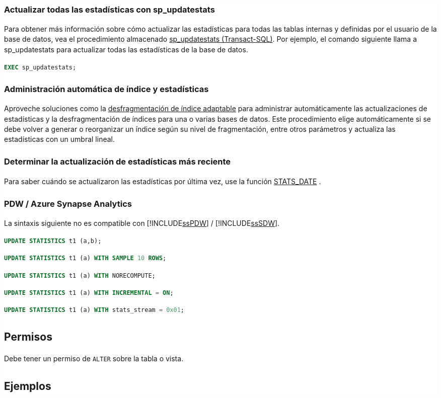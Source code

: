 ### <a name="updating-all-statistics-with-sp_updatestats"></a>Actualizar todas las estadísticas con sp_updatestats  
Para obtener más información sobre cómo actualizar las estadísticas para todas las tablas internas y definidas por el usuario de la base de datos, vea el procedimiento almacenado [sp_updatestats &#40;Transact-SQL&#41;](../../relational-databases/system-stored-procedures/sp-updatestats-transact-sql.md). Por ejemplo, el comando siguiente llama a sp_updatestats para actualizar todas las estadísticas de la base de datos.  
  
```sql  
EXEC sp_updatestats;  
```  

### <a name="automatic-index-and-statistics-management"></a>Administración automática de índice y estadísticas
Aproveche soluciones como la [desfragmentación de índice adaptable](https://github.com/Microsoft/tigertoolbox/tree/master/AdaptiveIndexDefrag) para administrar automáticamente las actualizaciones de estadísticas y la desfragmentación de índices para una o varias bases de datos. Este procedimiento elige automáticamente si se debe volver a generar o reorganizar un índice según su nivel de fragmentación, entre otros parámetros y actualiza las estadísticas con un umbral lineal.
  
### <a name="determining-the-last-statistics-update"></a>Determinar la actualización de estadísticas más reciente  
 Para saber cuándo se actualizaron las estadísticas por última vez, use la función [STATS_DATE](../../t-sql/functions/stats-date-transact-sql.md) .  
  
### <a name="pdw--azure-synapse-analytics"></a>PDW / Azure Synapse Analytics  
 La sintaxis siguiente no es compatible con [!INCLUDE[ssPDW](../../includes/sspdw-md.md)] / [!INCLUDE[ssSDW](../../includes/sssdwfull-md.md)].  
  
```sql
UPDATE STATISTICS t1 (a,b);   
```  
  
```sql  
UPDATE STATISTICS t1 (a) WITH SAMPLE 10 ROWS;  
```  
  
```sql  
UPDATE STATISTICS t1 (a) WITH NORECOMPUTE;  
```  
  
```sql  
UPDATE STATISTICS t1 (a) WITH INCREMENTAL = ON;  
```  
  
```sql  
UPDATE STATISTICS t1 (a) WITH stats_stream = 0x01;  
```  
  
## <a name="permissions"></a>Permisos  
 Debe tener un permiso de `ALTER` sobre la tabla o vista.  
  
## <a name="examples"></a>Ejemplos  
  